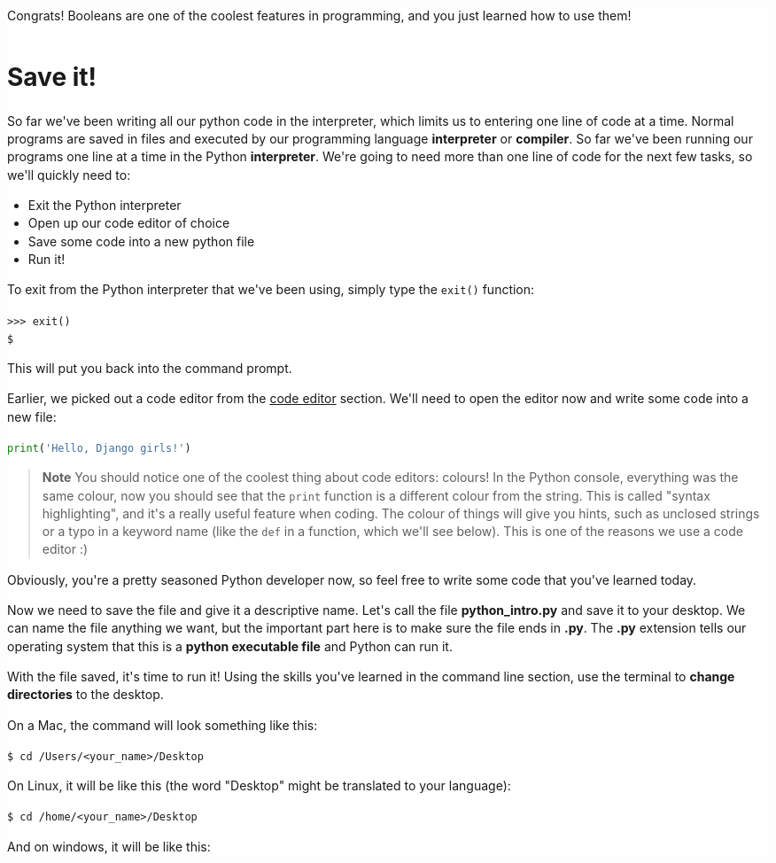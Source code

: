 Congrats! Booleans are one of the coolest features in programming, and you just learned how to use them!

# Save it!

So far we've been writing all our python code in the interpreter, which limits us to entering one line of code at a time. Normal programs are saved in files and executed by our programming language __interpreter__ or __compiler__. So far we've been running our programs one line at a time in the Python __interpreter__. We're going to need more than one line of code for the next few tasks, so we'll quickly need to:

- Exit the Python interpreter
- Open up our code editor of choice
- Save some code into a new python file
- Run it!

To exit from the Python interpreter that we've been using, simply type the ```exit()``` function:

    >>> exit()
    $

This will put you back into the command prompt.

Earlier, we picked out a code editor from the [code editor](./../code_editor/README.md) section. We'll need to open the editor now and write some code into a new file:

```python
print('Hello, Django girls!')
```

> **Note** You should notice one of the coolest thing about code editors: colours! In the Python console, everything was the same colour, now you should see that the `print` function is a different colour from the string. This is called "syntax highlighting", and it's a really useful feature when coding. The colour of things will give you hints, such as unclosed strings or a typo in a keyword name (like the `def` in a function, which we'll see below). This is one of the reasons we use a code editor :)


Obviously, you're a pretty seasoned Python developer now, so feel free to write some code that you've learned today.

Now we need to save the file and give it a descriptive name. Let's call the file **python_intro.py** and save it to your desktop. We can name the file anything we want, but the important part here is to make sure the file ends in __.py__. The __.py__ extension tells our operating system that this is a **python executable file** and Python can run it.

With the file saved, it's time to run it! Using the skills you've learned in the command line section, use the terminal to **change directories** to the desktop.

On a Mac, the command will look something like this:

    $ cd /Users/<your_name>/Desktop

On Linux, it will be like this (the word "Desktop" might be translated to your language):

    $ cd /home/<your_name>/Desktop

And on windows, it will be like this:
